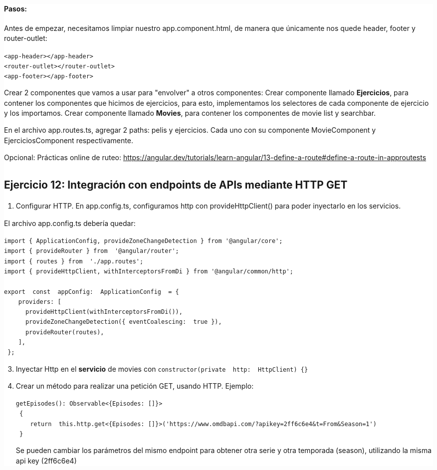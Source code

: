 #### Pasos:
Antes de empezar, necesitamos limpiar nuestro app.component.html, de manera que únicamente nos quede header, footer y router-outlet: 

    <app-header></app-header>
    <router-outlet></router-outlet>
    <app-footer></app-footer>

Crear 2 componentes que vamos a usar para "envolver" a otros componentes:
Crear componente llamado **Ejercicios**, para contener los componentes que hicimos de ejercicios, para esto, implementamos los selectores de cada componente de ejercicio y los importamos.
Crear componente llamado **Movies**, para contener los componentes de movie list y searchbar. 


En el archivo app.routes.ts, agregar 2 paths: pelis y ejercicios. Cada uno con su componente MovieComponent y EjerciciosComponent respectivamente.

Opcional: Prácticas online de ruteo: https://angular.dev/tutorials/learn-angular/13-define-a-route#define-a-route-in-approutests



## Ejercicio 12: Integración con endpoints de APIs mediante HTTP GET

1. Configurar HTTP.
   En app.config.ts, configuramos http con provideHttpClient() para poder inyectarlo en los servicios.

El archivo app.config.ts debería quedar:


    import { ApplicationConfig, provideZoneChangeDetection } from '@angular/core';
    import { provideRouter } from  '@angular/router'; 
    import { routes } from  './app.routes';
    import { provideHttpClient, withInterceptorsFromDi } from '@angular/common/http';
    
    export  const  appConfig:  ApplicationConfig  = {
        providers: [
          provideHttpClient(withInterceptorsFromDi()),
          provideZoneChangeDetection({ eventCoalescing:  true }),
          provideRouter(routes), 
        ],
     };



3. Inyectar Http en el **servicio** de movies con
 `constructor(private  http:  HttpClient) {}`
 4. Crear un método para realizar una petición GET, usando HTTP. 
 Ejemplo:


        getEpisodes(): Observable<{Episodes: []}>
         {
        	return  this.http.get<{Episodes: []}>('https://www.omdbapi.com/?apikey=2ff6c6e4&t=From&Season=1')
         } 

	Se pueden cambiar los parámetros del mismo endpoint para obtener otra serie y otra temporada (season), utilizando la misma api key (2ff6c6e4)
